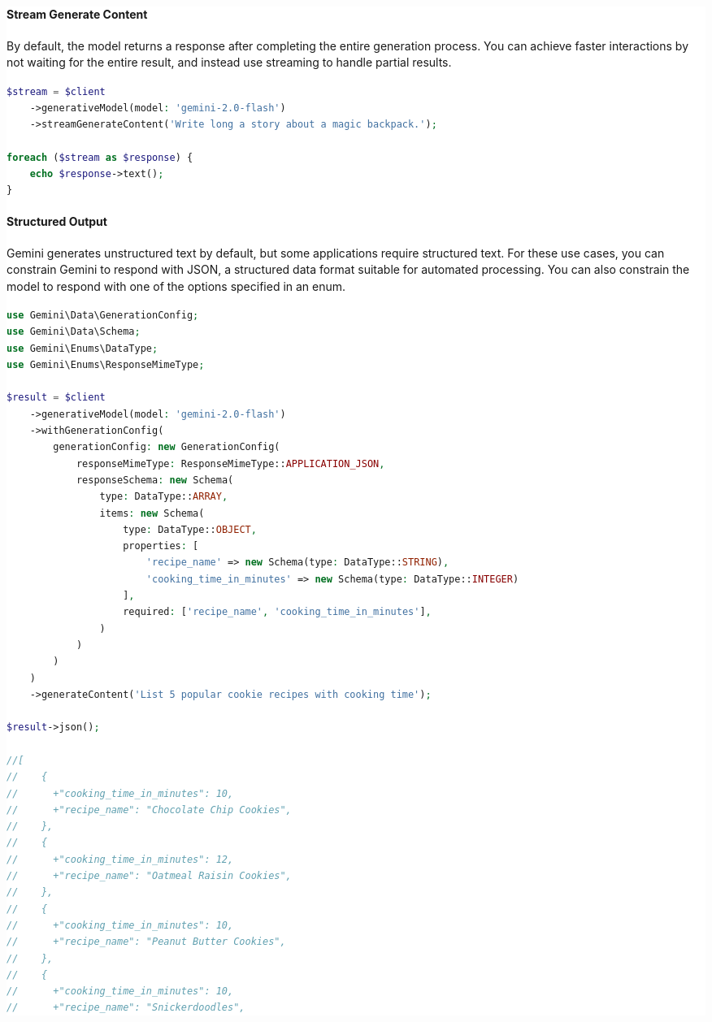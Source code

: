 #### Stream Generate Content
By default, the model returns a response after completing the entire generation process. You can achieve faster interactions by not waiting for the entire result, and instead use streaming to handle partial results.

```php
$stream = $client
    ->generativeModel(model: 'gemini-2.0-flash')
    ->streamGenerateContent('Write long a story about a magic backpack.');

foreach ($stream as $response) {
    echo $response->text();
}
```

#### Structured Output
Gemini generates unstructured text by default, but some applications require structured text. For these use cases, you can constrain Gemini to respond with JSON, a structured data format suitable for automated processing. You can also constrain the model to respond with one of the options specified in an enum.

```php
use Gemini\Data\GenerationConfig;
use Gemini\Data\Schema;
use Gemini\Enums\DataType;
use Gemini\Enums\ResponseMimeType;

$result = $client
    ->generativeModel(model: 'gemini-2.0-flash')
    ->withGenerationConfig(
        generationConfig: new GenerationConfig(
            responseMimeType: ResponseMimeType::APPLICATION_JSON,
            responseSchema: new Schema(
                type: DataType::ARRAY,
                items: new Schema(
                    type: DataType::OBJECT,
                    properties: [
                        'recipe_name' => new Schema(type: DataType::STRING),
                        'cooking_time_in_minutes' => new Schema(type: DataType::INTEGER)
                    ],
                    required: ['recipe_name', 'cooking_time_in_minutes'],
                )
            )
        )
    )
    ->generateContent('List 5 popular cookie recipes with cooking time');

$result->json();

//[
//    {
//      +"cooking_time_in_minutes": 10,
//      +"recipe_name": "Chocolate Chip Cookies",
//    },
//    {
//      +"cooking_time_in_minutes": 12,
//      +"recipe_name": "Oatmeal Raisin Cookies",
//    },
//    {
//      +"cooking_time_in_minutes": 10,
//      +"recipe_name": "Peanut Butter Cookies",
//    },
//    {
//      +"cooking_time_in_minutes": 10,
//      +"recipe_name": "Snickerdoodles",
```